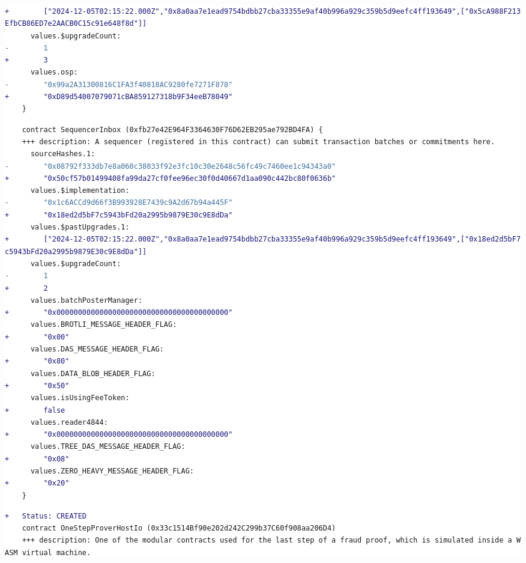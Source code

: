 ```diff
+        ["2024-12-05T02:15:22.000Z","0x8a0aa7e1ead9754bdbb27cba33355e9af40b996a929c359b5d9eefc4ff193649",["0x5cA988F213EfbCB86ED7e2AACB0C15c91e648f8d"]]
      values.$upgradeCount:
-        1
+        3
      values.osp:
-        "0x99a2A31300816C1FA3f40818AC9280fe7271F878"
+        "0xD89d54007079071cBA859127318b9F34eeB78049"
    }
```

```diff
    contract SequencerInbox (0xfb27e42E964F3364630F76D62EB295ae792BD4FA) {
    +++ description: A sequencer (registered in this contract) can submit transaction batches or commitments here.
      sourceHashes.1:
-        "0x08792f333db7e8a060c38033f92e3fc10c30e2648c56fc49c7460ee1c94343a0"
+        "0x50cf57b01499408fa99da27cf0fee96ec30f0d40667d1aa090c442bc80f0636b"
      values.$implementation:
-        "0x1c6ACCd9d66f3B993928E7439c9A2d67b94a445F"
+        "0x18ed2d5bF7c5943bFd20a2995b9879E30c9E8dDa"
      values.$pastUpgrades.1:
+        ["2024-12-05T02:15:22.000Z","0x8a0aa7e1ead9754bdbb27cba33355e9af40b996a929c359b5d9eefc4ff193649",["0x18ed2d5bF7c5943bFd20a2995b9879E30c9E8dDa"]]
      values.$upgradeCount:
-        1
+        2
      values.batchPosterManager:
+        "0x0000000000000000000000000000000000000000"
      values.BROTLI_MESSAGE_HEADER_FLAG:
+        "0x00"
      values.DAS_MESSAGE_HEADER_FLAG:
+        "0x80"
      values.DATA_BLOB_HEADER_FLAG:
+        "0x50"
      values.isUsingFeeToken:
+        false
      values.reader4844:
+        "0x0000000000000000000000000000000000000000"
      values.TREE_DAS_MESSAGE_HEADER_FLAG:
+        "0x08"
      values.ZERO_HEAVY_MESSAGE_HEADER_FLAG:
+        "0x20"
    }
```

```diff
+   Status: CREATED
    contract OneStepProverHostIo (0x33c1514Bf90e202d242C299b37C60f908aa206D4)
    +++ description: One of the modular contracts used for the last step of a fraud proof, which is simulated inside a WASM virtual machine.
```
